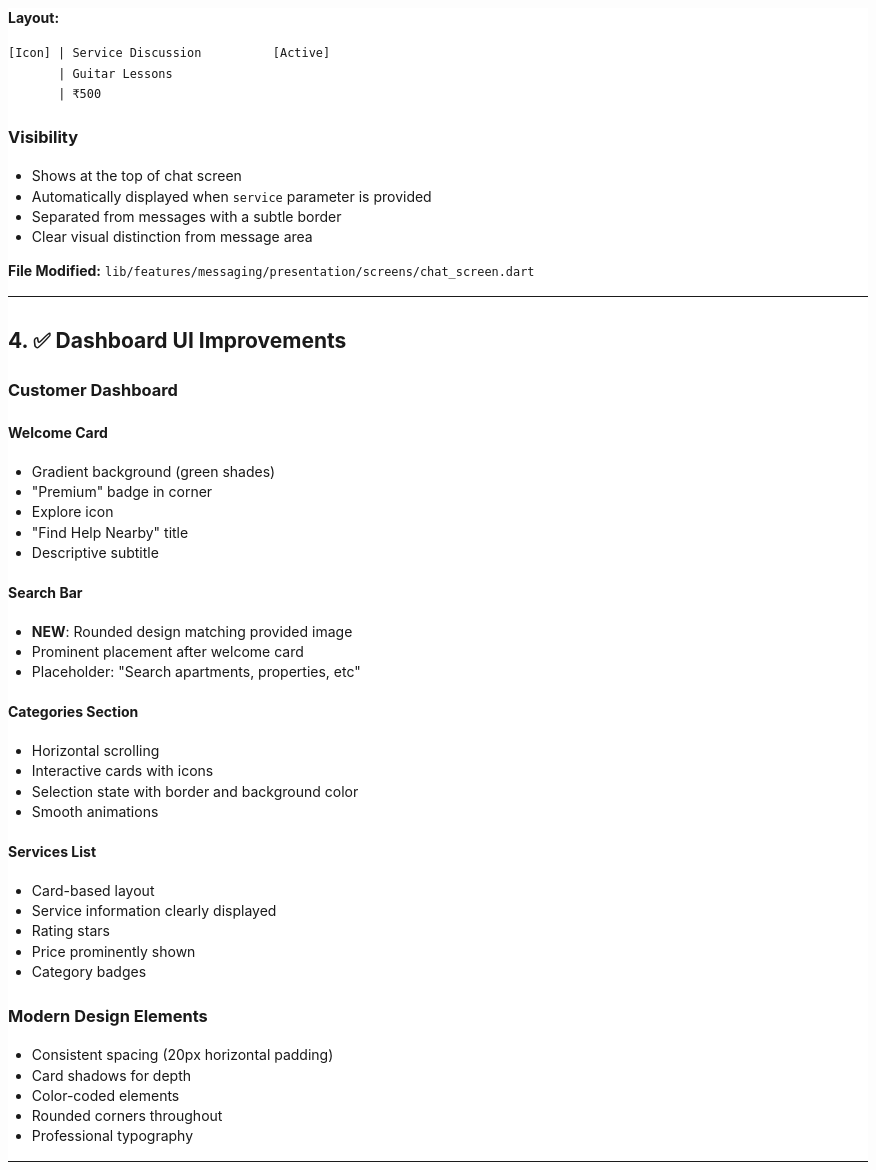 **Layout:**
```
[Icon] | Service Discussion          [Active]
       | Guitar Lessons
       | ₹500
```

### **Visibility**
- Shows at the top of chat screen
- Automatically displayed when `service` parameter is provided
- Separated from messages with a subtle border
- Clear visual distinction from message area

**File Modified:** `lib/features/messaging/presentation/screens/chat_screen.dart`

---

## 4. ✅ Dashboard UI Improvements

### **Customer Dashboard**

#### Welcome Card
- Gradient background (green shades)
- "Premium" badge in corner
- Explore icon
- "Find Help Nearby" title
- Descriptive subtitle

#### Search Bar
- **NEW**: Rounded design matching provided image
- Prominent placement after welcome card
- Placeholder: "Search apartments, properties, etc"

#### Categories Section
- Horizontal scrolling
- Interactive cards with icons
- Selection state with border and background color
- Smooth animations

#### Services List
- Card-based layout
- Service information clearly displayed
- Rating stars
- Price prominently shown
- Category badges

### **Modern Design Elements**
- Consistent spacing (20px horizontal padding)
- Card shadows for depth
- Color-coded elements
- Rounded corners throughout
- Professional typography

---